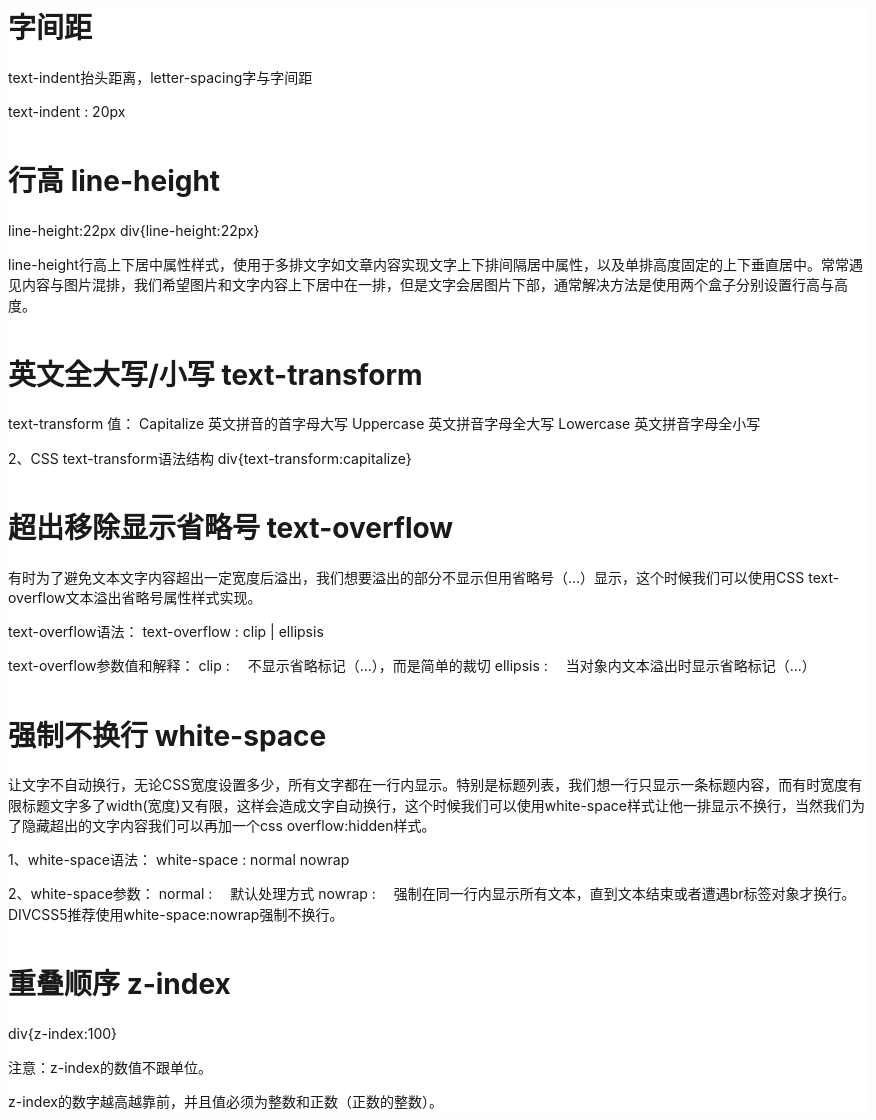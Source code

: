 # 字间距 
text-indent抬头距离，letter-spacing字与字间距

text-indent : 20px

# 行高 line-height
line-height:22px
div{line-height:22px}

line-height行高上下居中属性样式，使用于多排文字如文章内容实现文字上下排间隔居中属性，以及单排高度固定的上下垂直居中。常常遇见内容与图片混排，我们希望图片和文字内容上下居中在一排，但是文字会居图片下部，通常解决方法是使用两个盒子分别设置行高与高度。

# 英文全大写/小写 text-transform
text-transform 值：
Capitalize 英文拼音的首字母大写
Uppercase 英文拼音字母全大写
Lowercase 英文拼音字母全小写

2、CSS text-transform语法结构
div{text-transform:capitalize}

# 超出移除显示省略号 text-overflow
有时为了避免文本文字内容超出一定宽度后溢出，我们想要溢出的部分不显示但用省略号（...）显示，这个时候我们可以使用CSS text-overflow文本溢出省略号属性样式实现。

text-overflow语法：
text-overflow : clip | ellipsis

text-overflow参数值和解释：
clip : 　不显示省略标记（...），而是简单的裁切
ellipsis : 　当对象内文本溢出时显示省略标记（...）

# 强制不换行 white-space
让文字不自动换行，无论CSS宽度设置多少，所有文字都在一行内显示。特别是标题列表，我们想一行只显示一条标题内容，而有时宽度有限标题文字多了width(宽度)又有限，这样会造成文字自动换行，这个时候我们可以使用white-space样式让他一排显示不换行，当然我们为了隐藏超出的文字内容我们可以再加一个css overflow:hidden样式。

1、white-space语法：
white-space : normal nowrap

2、white-space参数：
normal : 　默认处理方式
nowrap : 　强制在同一行内显示所有文本，直到文本结束或者遭遇br标签对象才换行。DIVCSS5推荐使用white-space:nowrap强制不换行。

# 重叠顺序 z-index

div{z-index:100}

注意：z-index的数值不跟单位。

z-index的数字越高越靠前，并且值必须为整数和正数（正数的整数）。